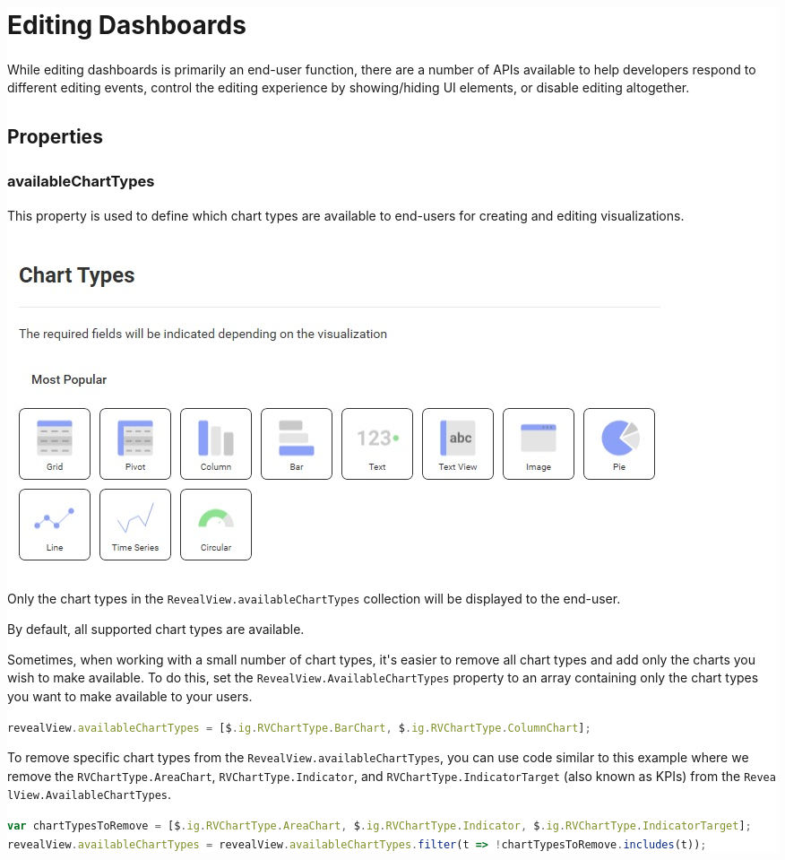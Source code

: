 # Editing Dashboards

While editing dashboards is primarily an end-user function, there are a number of APIs available to help developers respond to different editing events, control the editing experience by showing/hiding UI elements, or disable editing altogether.

## Properties

### availableChartTypes

This property is used to define which chart types are available to end-users for creating and editing visualizations.

![](images/editing-availablecharttypes.jpg)

Only the chart types in the `RevealView.availableChartTypes` collection will be displayed to the end-user.

By default, all supported chart types are available.

Sometimes, when working with a small number of chart types, it's easier to remove all chart types and add only the charts you wish to make available. To do this, set the `RevealView.AvailableChartTypes` property to an array containing only the chart types you want to make available to your users.

```javascript
revealView.availableChartTypes = [$.ig.RVChartType.BarChart, $.ig.RVChartType.ColumnChart];
```

To remove specific chart types from the `RevealView.availableChartTypes`, you can use code similar to this example where we remove the `RVChartType.AreaChart`, `RVChartType.Indicator`, and `RVChartType.IndicatorTarget` (also known as KPIs) from the `RevealView.AvailableChartTypes`.

```javascript
var chartTypesToRemove = [$.ig.RVChartType.AreaChart, $.ig.RVChartType.Indicator, $.ig.RVChartType.IndicatorTarget];
revealView.availableChartTypes = revealView.availableChartTypes.filter(t => !chartTypesToRemove.includes(t));
```
